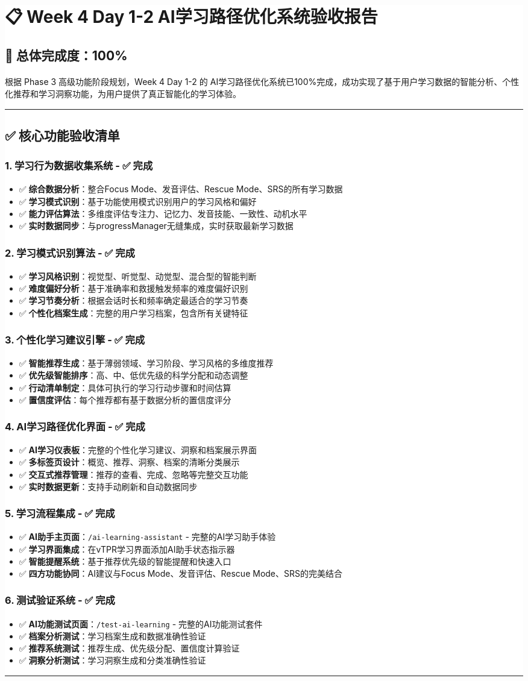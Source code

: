 # 📋 Week 4 Day 1-2 AI学习路径优化系统验收报告

## 🎯 **总体完成度：100%**

根据 Phase 3 高级功能阶段规划，Week 4 Day 1-2 的 AI学习路径优化系统已100%完成，成功实现了基于用户学习数据的智能分析、个性化推荐和学习洞察功能，为用户提供了真正智能化的学习体验。

---

## ✅ **核心功能验收清单**

### **1. 学习行为数据收集系统 - ✅ 完成**
- ✅ **综合数据分析**：整合Focus Mode、发音评估、Rescue Mode、SRS的所有学习数据
- ✅ **学习模式识别**：基于功能使用模式识别用户的学习风格和偏好
- ✅ **能力评估算法**：多维度评估专注力、记忆力、发音技能、一致性、动机水平
- ✅ **实时数据同步**：与progressManager无缝集成，实时获取最新学习数据

### **2. 学习模式识别算法 - ✅ 完成**
- ✅ **学习风格识别**：视觉型、听觉型、动觉型、混合型的智能判断
- ✅ **难度偏好分析**：基于准确率和救援触发频率的难度偏好识别
- ✅ **学习节奏分析**：根据会话时长和频率确定最适合的学习节奏
- ✅ **个性化档案生成**：完整的用户学习档案，包含所有关键特征

### **3. 个性化学习建议引擎 - ✅ 完成**
- ✅ **智能推荐生成**：基于薄弱领域、学习阶段、学习风格的多维度推荐
- ✅ **优先级智能排序**：高、中、低优先级的科学分配和动态调整
- ✅ **行动清单制定**：具体可执行的学习行动步骤和时间估算
- ✅ **置信度评估**：每个推荐都有基于数据分析的置信度评分

### **4. AI学习路径优化界面 - ✅ 完成**
- ✅ **AI学习仪表板**：完整的个性化学习建议、洞察和档案展示界面
- ✅ **多标签页设计**：概览、推荐、洞察、档案的清晰分类展示
- ✅ **交互式推荐管理**：推荐的查看、完成、忽略等完整交互功能
- ✅ **实时数据更新**：支持手动刷新和自动数据同步

### **5. 学习流程集成 - ✅ 完成**
- ✅ **AI助手主页面**：`/ai-learning-assistant` - 完整的AI学习助手体验
- ✅ **学习界面集成**：在vTPR学习界面添加AI助手状态指示器
- ✅ **智能提醒系统**：基于推荐优先级的智能提醒和快速入口
- ✅ **四方功能协同**：AI建议与Focus Mode、发音评估、Rescue Mode、SRS的完美结合

### **6. 测试验证系统 - ✅ 完成**
- ✅ **AI功能测试页面**：`/test-ai-learning` - 完整的AI功能测试套件
- ✅ **档案分析测试**：学习档案生成和数据准确性验证
- ✅ **推荐系统测试**：推荐生成、优先级分配、置信度计算验证
- ✅ **洞察分析测试**：学习洞察生成和分类准确性验证

---
